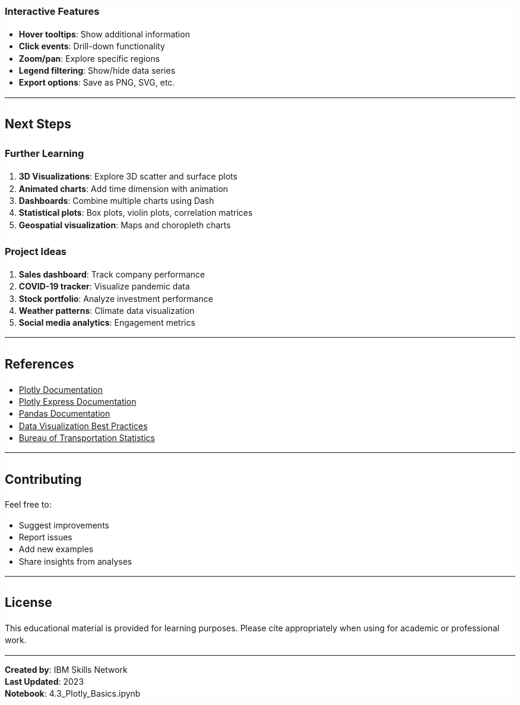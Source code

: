 ### Interactive Features

- **Hover tooltips**: Show additional information
- **Click events**: Drill-down functionality
- **Zoom/pan**: Explore specific regions
- **Legend filtering**: Show/hide data series
- **Export options**: Save as PNG, SVG, etc.

---

## Next Steps

### Further Learning

1. **3D Visualizations**: Explore 3D scatter and surface plots
2. **Animated charts**: Add time dimension with animation
3. **Dashboards**: Combine multiple charts using Dash
4. **Statistical plots**: Box plots, violin plots, correlation matrices
5. **Geospatial visualization**: Maps and choropleth charts

### Project Ideas

1. **Sales dashboard**: Track company performance
2. **COVID-19 tracker**: Visualize pandemic data
3. **Stock portfolio**: Analyze investment performance
4. **Weather patterns**: Climate data visualization
5. **Social media analytics**: Engagement metrics

---

## References

- [Plotly Documentation](https://plotly.com/python/)
- [Plotly Express Documentation](https://plotly.com/python/plotly-express/)
- [Pandas Documentation](https://pandas.pydata.org/docs/)
- [Data Visualization Best Practices](https://www.interaction-design.org/literature/article/data-visualization-best-practices)
- [Bureau of Transportation Statistics](https://www.bts.gov/)

---

## Contributing

Feel free to:

- Suggest improvements
- Report issues
- Add new examples
- Share insights from analyses

---

## License

This educational material is provided for learning purposes. Please cite appropriately when using for academic or professional work.

---

**Created by**: IBM Skills Network  
**Last Updated**: 2023  
**Notebook**: 4.3_Plotly_Basics.ipynb
